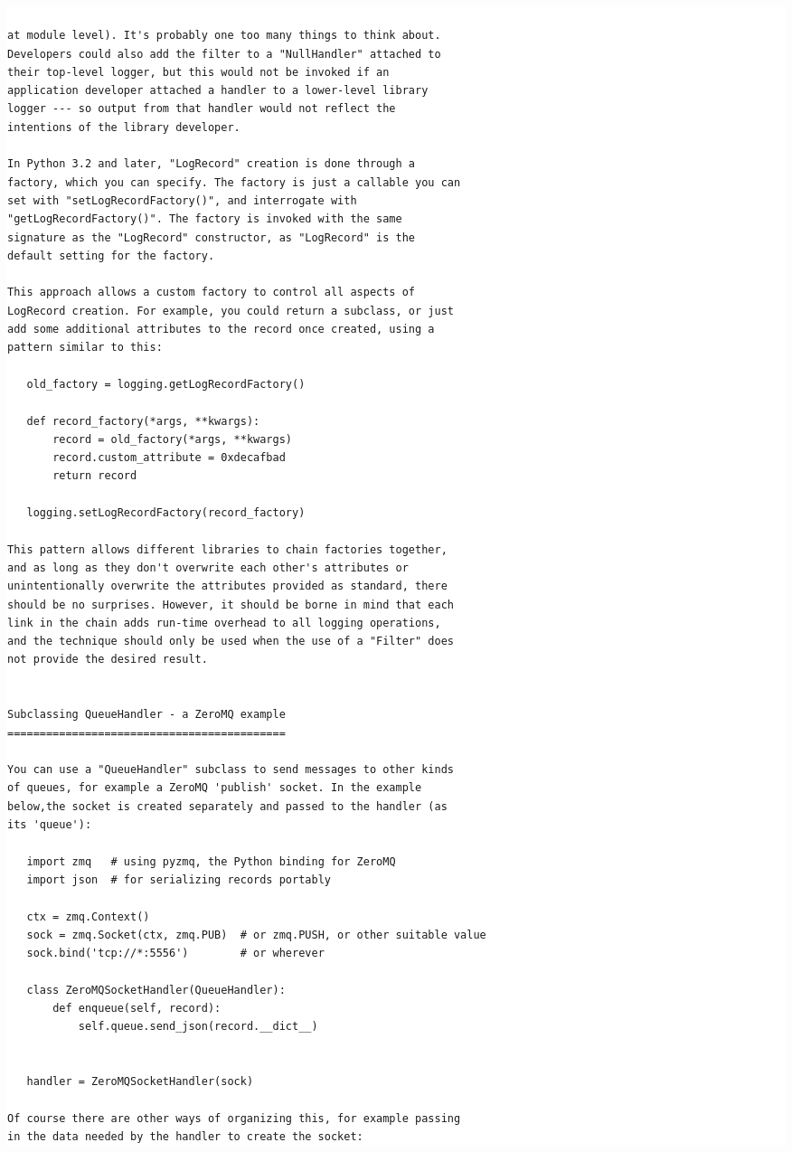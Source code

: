 ~~~~~~~~~~~~~~~~~~~~~~~~~~~~~~~~~~~~~~

at module level). It's probably one too many things to think about.
Developers could also add the filter to a "NullHandler" attached to
their top-level logger, but this would not be invoked if an
application developer attached a handler to a lower-level library
logger --- so output from that handler would not reflect the
intentions of the library developer.

In Python 3.2 and later, "LogRecord" creation is done through a
factory, which you can specify. The factory is just a callable you can
set with "setLogRecordFactory()", and interrogate with
"getLogRecordFactory()". The factory is invoked with the same
signature as the "LogRecord" constructor, as "LogRecord" is the
default setting for the factory.

This approach allows a custom factory to control all aspects of
LogRecord creation. For example, you could return a subclass, or just
add some additional attributes to the record once created, using a
pattern similar to this:

   old_factory = logging.getLogRecordFactory()

   def record_factory(*args, **kwargs):
       record = old_factory(*args, **kwargs)
       record.custom_attribute = 0xdecafbad
       return record

   logging.setLogRecordFactory(record_factory)

This pattern allows different libraries to chain factories together,
and as long as they don't overwrite each other's attributes or
unintentionally overwrite the attributes provided as standard, there
should be no surprises. However, it should be borne in mind that each
link in the chain adds run-time overhead to all logging operations,
and the technique should only be used when the use of a "Filter" does
not provide the desired result.


Subclassing QueueHandler - a ZeroMQ example
===========================================

You can use a "QueueHandler" subclass to send messages to other kinds
of queues, for example a ZeroMQ 'publish' socket. In the example
below,the socket is created separately and passed to the handler (as
its 'queue'):

   import zmq   # using pyzmq, the Python binding for ZeroMQ
   import json  # for serializing records portably

   ctx = zmq.Context()
   sock = zmq.Socket(ctx, zmq.PUB)  # or zmq.PUSH, or other suitable value
   sock.bind('tcp://*:5556')        # or wherever

   class ZeroMQSocketHandler(QueueHandler):
       def enqueue(self, record):
           self.queue.send_json(record.__dict__)


   handler = ZeroMQSocketHandler(sock)

Of course there are other ways of organizing this, for example passing
in the data needed by the handler to create the socket:

~~~~~~~~~~~~~~~~~~~~~~~~~~~~~~~~~~~~~~